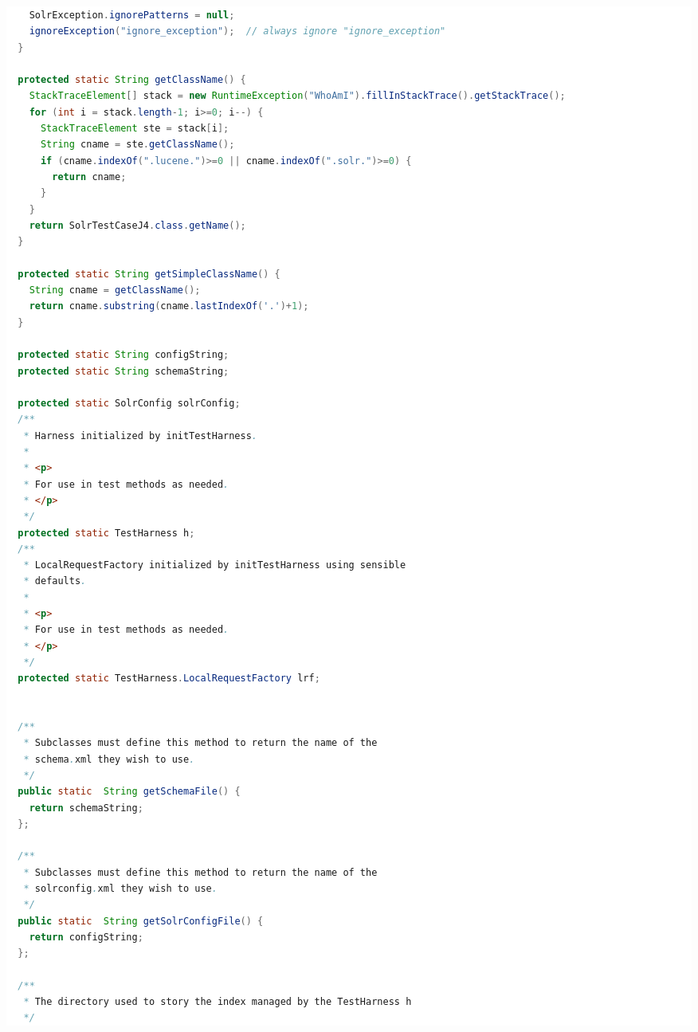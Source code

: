 ```java
    SolrException.ignorePatterns = null;
    ignoreException("ignore_exception");  // always ignore "ignore_exception"    
  }

  protected static String getClassName() {
    StackTraceElement[] stack = new RuntimeException("WhoAmI").fillInStackTrace().getStackTrace();
    for (int i = stack.length-1; i>=0; i--) {
      StackTraceElement ste = stack[i];
      String cname = ste.getClassName();
      if (cname.indexOf(".lucene.")>=0 || cname.indexOf(".solr.")>=0) {
        return cname;
      }
    }
    return SolrTestCaseJ4.class.getName();
  }

  protected static String getSimpleClassName() {
    String cname = getClassName();
    return cname.substring(cname.lastIndexOf('.')+1);
  }

  protected static String configString;
  protected static String schemaString;

  protected static SolrConfig solrConfig;
  /**
   * Harness initialized by initTestHarness.
   *
   * <p>
   * For use in test methods as needed.
   * </p>
   */
  protected static TestHarness h;
  /**
   * LocalRequestFactory initialized by initTestHarness using sensible
   * defaults.
   *
   * <p>
   * For use in test methods as needed.
   * </p>
   */
  protected static TestHarness.LocalRequestFactory lrf;


  /**
   * Subclasses must define this method to return the name of the
   * schema.xml they wish to use.
   */
  public static  String getSchemaFile() {
    return schemaString;
  };

  /**
   * Subclasses must define this method to return the name of the
   * solrconfig.xml they wish to use.
   */
  public static  String getSolrConfigFile() {
    return configString;
  };

  /**
   * The directory used to story the index managed by the TestHarness h
   */
```